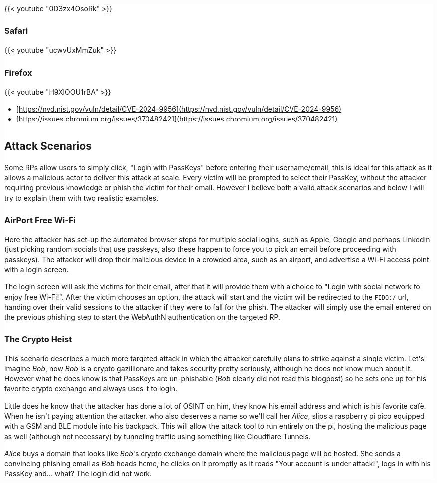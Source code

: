 {{< youtube "0D3zx4OsoRk" >}}

### Safari

{{< youtube "ucwvUxMmZuk" >}}

### Firefox

{{< youtube "H9XlOOU1rBA" >}}


- [https://nvd.nist.gov/vuln/detail/CVE-2024-9956](https://nvd.nist.gov/vuln/detail/CVE-2024-9956)
- [https://issues.chromium.org/issues/370482421](https://issues.chromium.org/issues/370482421)

## Attack Scenarios

Some RPs allow users to simply click, "Login with PassKeys" before entering their username/email, this is ideal for this attack as it allows a malicious actor to deliver this attack at scale. Every victim will be prompted to select their PassKey, without the attacker requiring previous knowledge or phish the victim for their email. However I believe both a valid attack scenarios and below I will try to explain them with two realistic examples.

### AirPort Free Wi-Fi

Here the attacker has set-up the automated browser steps for multiple social logins, such as Apple, Google and perhaps LinkedIn (just picking random socials that use passkeys, also these happen to force you to pick an email before proceeding with passkeys). The attacker will drop their malicious device in a crowded area, such as an airport, and advertise a Wi-Fi access point with a login screen.

The login screen will ask the victims for their email, after that it will provide them with a choice to "Login with social network to enjoy free Wi-Fi!". After the victim chooses an option, the attack will start and the victim will be redirected to the `FIDO:/` url, handing over their valid sessions to the attacker if they were to fall for the phish. The attacker will simply use the email entered on the previous phishing step to start the WebAuthN authentication on the targeted RP.

### The Crypto Heist

This scenario describes a much more targeted attack in which the attacker carefully plans to strike against a single victim. Let's imagine *Bob*, now *Bob* is a crypto gazillionare and takes security pretty seriously, although he does not know much about it. However what he does know is that PassKeys are un-phishable (*Bob* clearly did not read this blogpost) so he sets one up for his favorite crypto exchange and always uses it to login. 

Little does he know that the attacker has done a lot of OSINT on him, they know his email address and which is his favorite cafè. When he isn't paying attention the attacker, who also deserves a name so we'll call her *Alice*, slips a raspberry pi pico equipped with a GSM and BLE module into his backpack. This will allow the attack tool to run entirely on the pi, hosting the malicious page as well (although not necessary) by tunneling traffic using something like Cloudflare Tunnels.

*Alice* buys a domain that looks like *Bob*'s crypto exchange domain where the malicious page will be hosted. She sends a convincing phishing email as *Bob* heads home, he clicks on it promptly as it reads "Your account is under attack!", logs in with his PassKey and... what? The login did not work.
